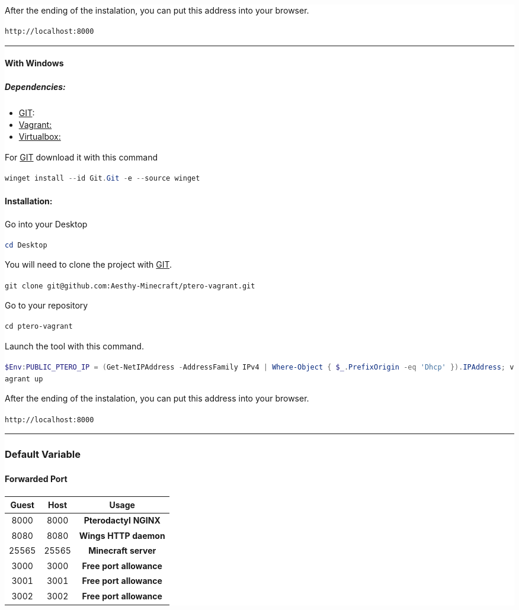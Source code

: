 After the ending of the instalation, you can put this address into your browser.

    http://localhost:8000

---
#### With Windows
##### Dependencies:
- [GIT](https://git-scm.com/downloads):
- [Vagrant:](https://developer.hashicorp.com/vagrant/install#windows)
- [Virtualbox:](https://www.virtualbox.org/wiki/Downloadswiki/Downloads)

For [GIT](https://git-scm.com/downloads) download it with this command
```PowerShell
winget install --id Git.Git -e --source winget
```

#### Installation:
Go into your Desktop
```PowerShell
cd Desktop
```
You will need to clone the project with [GIT](https://git-scm.com/downloads).
```shell
git clone git@github.com:Aesthy-Minecraft/ptero-vagrant.git
```
Go to your repository
```shell
cd ptero-vagrant
```
Launch the tool with this command.
```Powershell
$Env:PUBLIC_PTERO_IP = (Get-NetIPAddress -AddressFamily IPv4 | Where-Object { $_.PrefixOrigin -eq 'Dhcp' }).IPAddress; vagrant up
```
After the ending of the instalation, you can put this address into your browser.

    http://localhost:8000

---
### Default Variable
#### Forwarded Port

| Guest | Host | Usage |
|:------:|:------:|:------:|
| 8000   | 8000   | **Pterodactyl NGINX**   |
| 8080   | 8080   | **Wings HTTP daemon**   |
| 25565   | 25565   | **Minecraft server**   |
| 3000   | 3000   | **Free port allowance**   |
| 3001   | 3001   | **Free port allowance**   |
| 3002   | 3002   | **Free port allowance**   |
